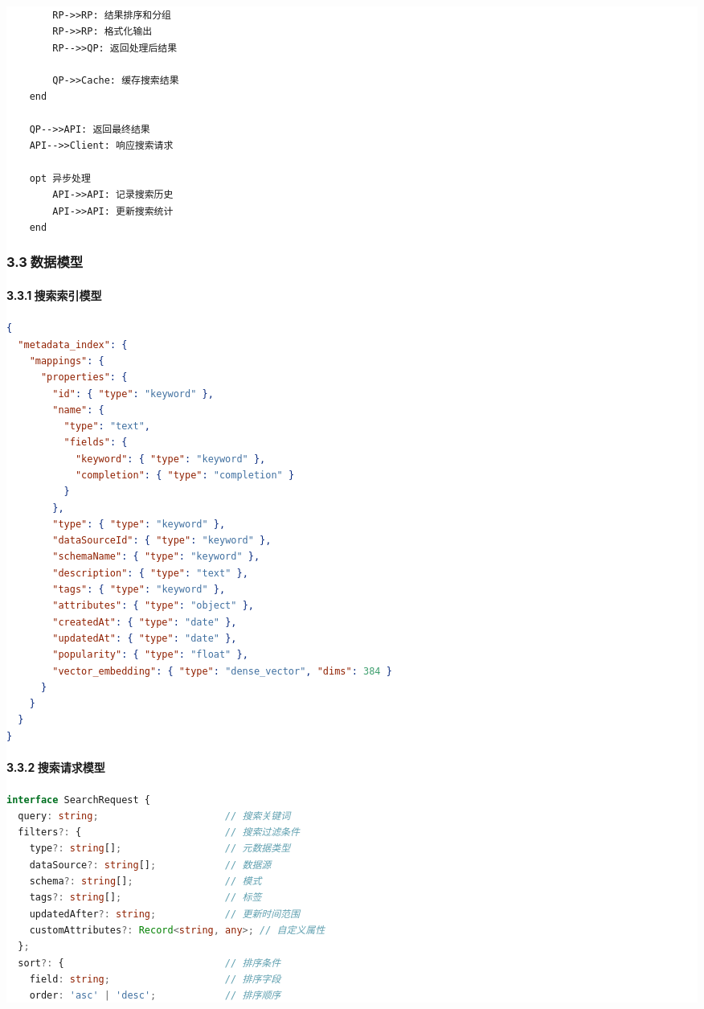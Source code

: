 ```mermaid
        RP->>RP: 结果排序和分组
        RP->>RP: 格式化输出
        RP-->>QP: 返回处理后结果
        
        QP->>Cache: 缓存搜索结果
    end
    
    QP-->>API: 返回最终结果
    API-->>Client: 响应搜索请求
    
    opt 异步处理
        API->>API: 记录搜索历史
        API->>API: 更新搜索统计
    end
```

### 3.3 数据模型

#### 3.3.1 搜索索引模型
```json
{
  "metadata_index": {
    "mappings": {
      "properties": {
        "id": { "type": "keyword" },
        "name": { 
          "type": "text",
          "fields": {
            "keyword": { "type": "keyword" },
            "completion": { "type": "completion" }
          }
        },
        "type": { "type": "keyword" },
        "dataSourceId": { "type": "keyword" },
        "schemaName": { "type": "keyword" },
        "description": { "type": "text" },
        "tags": { "type": "keyword" },
        "attributes": { "type": "object" },
        "createdAt": { "type": "date" },
        "updatedAt": { "type": "date" },
        "popularity": { "type": "float" },
        "vector_embedding": { "type": "dense_vector", "dims": 384 }
      }
    }
  }
}
```

#### 3.3.2 搜索请求模型
```typescript
interface SearchRequest {
  query: string;                      // 搜索关键词
  filters?: {                         // 搜索过滤条件
    type?: string[];                  // 元数据类型
    dataSource?: string[];            // 数据源
    schema?: string[];                // 模式
    tags?: string[];                  // 标签
    updatedAfter?: string;            // 更新时间范围
    customAttributes?: Record<string, any>; // 自定义属性
  };
  sort?: {                            // 排序条件
    field: string;                    // 排序字段
    order: 'asc' | 'desc';            // 排序顺序
```
